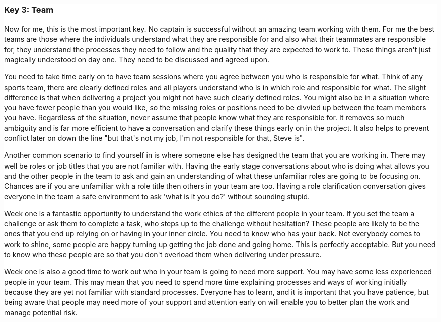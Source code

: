 ### Key 3: Team

Now for me, this is the most important key. No captain is successful
without an amazing team working with them. For me the best teams are
those where the individuals understand what they are responsible for and
also what their teammates are responsible for, they understand the
processes they need to follow and the quality that they are expected to
work to. These things aren't just magically understood on day one. They
need to be discussed and agreed upon.

You need to take time early on to have team sessions where you agree
between you who is responsible for what. Think of any sports team, there
are clearly defined roles and all players understand who is in which
role and responsible for what. The slight difference is that when
delivering a project you might not have such clearly defined roles. You
might also be in a situation where you have fewer people than you would
like, so the missing roles or positions need to be divvied up between
the team members you have. Regardless of the situation, never assume
that people know what they are responsible for. It removes so much
ambiguity and is far more efficient to have a conversation and clarify
these things early on in the project. It also helps to prevent conflict
later on down the line "but that's not my job, I'm not responsible for
that, Steve is".

Another common scenario to find yourself in is where someone else has
designed the team that you are working in. There may well be roles or
job titles that you are not familiar with. Having the early stage
conversations about who is doing what allows you and the other people in
the team to ask and gain an understanding of what these unfamiliar roles
are going to be focusing on. Chances are if you are unfamiliar with a
role title then others in your team are too. Having a role clarification
conversation gives everyone in the team a safe environment to ask 'what
is it you do?' without sounding stupid.

Week one is a fantastic opportunity to understand the work ethics of the
different people in your team. If you set the team a challenge or ask
them to complete a task, who steps up to the challenge without
hesitation? These people are likely to be the ones that you end up
relying on or having in your inner circle. You need to know who has your
back. Not everybody comes to work to shine, some people are happy
turning up getting the job done and going home. This is perfectly
acceptable. But you need to know who these people are so that you don't
overload them when delivering under pressure.

Week one is also a good time to work out who in your team is going to
need more support. You may have some less experienced people in your
team. This may mean that you need to spend more time explaining
processes and ways of working initially because they are yet not
familiar with standard processes. Everyone has to learn, and it is
important that you have patience, but being aware that people may need
more of your support and attention early on will enable you to better
plan the work and manage potential risk.
